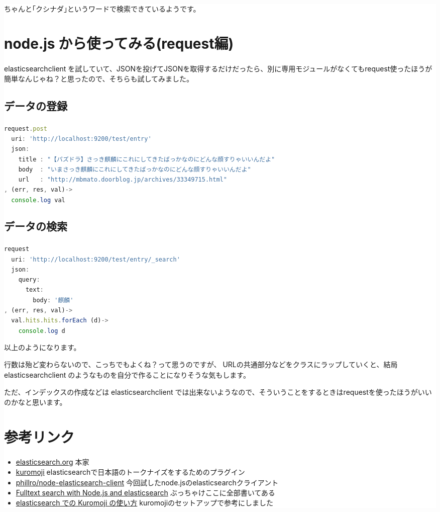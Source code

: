ちゃんと｢クシナダ｣というワードで検索できているようです。

# node.js から使ってみる(request編)
elasticsearchclient を試していて、JSONを投げてJSONを取得するだけだったら、別に専用モジュールがなくてもrequest使ったほうが簡単なんじゃね？と思ったので、そちらも試してみました。

## データの登録

```javascript
request.post
  uri: 'http://localhost:9200/test/entry'
  json:
    title : "【パズドラ】さっき麒麟にこれにしてきたばっかなのにどんな顔すりゃいいんだよ"
    body  : "いまさっき麒麟にこれにしてきたばっかなのにどんな顔すりゃいいんだよ"
    url   : "http://mbmato.doorblog.jp/archives/33349715.html"
, (err, res, val)->
  console.log val
```


## データの検索

```javascript
request
  uri: 'http://localhost:9200/test/entry/_search'
  json:
    query:
      text:
        body: '麒麟'
, (err, res, val)->
  val.hits.hits.forEach (d)->
    console.log d
```

以上のようになります。

行数は殆ど変わらないので、こっちでもよくね？って思うのですが、
URLの共通部分などをクラスにラップしていくと、結局 elasticsearchclient のようなものを自分で作ることになりそうな気もします。

ただ、インデックスの作成などは elasticsearchclient では出来ないようなので、そういうことをするときはrequestを使ったほうがいいのかなと思います。


# 参考リンク

- [elasticsearch.org](http://www.elasticsearch.org/) 本家
- [kuromoji](https://github.com/elasticsearch/elasticsearch-analysis-kuromoji) elasticsearchで日本語のトークナイズをするためのプラグイン
- [phillro/node-elasticsearch-client](https://github.com/phillro/node-elasticsearch-client) 今回試したnode.jsのelasticsearchクライアント
- [Fulltext search with Node.js and elasticsearch](http://swdyh.github.io/nodefest2012_es_node_slide/slide.html) ぶっちゃけここに全部書いてある
- [elasticsearch での Kuromoji の使い方](http://d.hatena.ne.jp/akishin999/20130307/1362611100) kuromojiのセットアップで参考にしました
